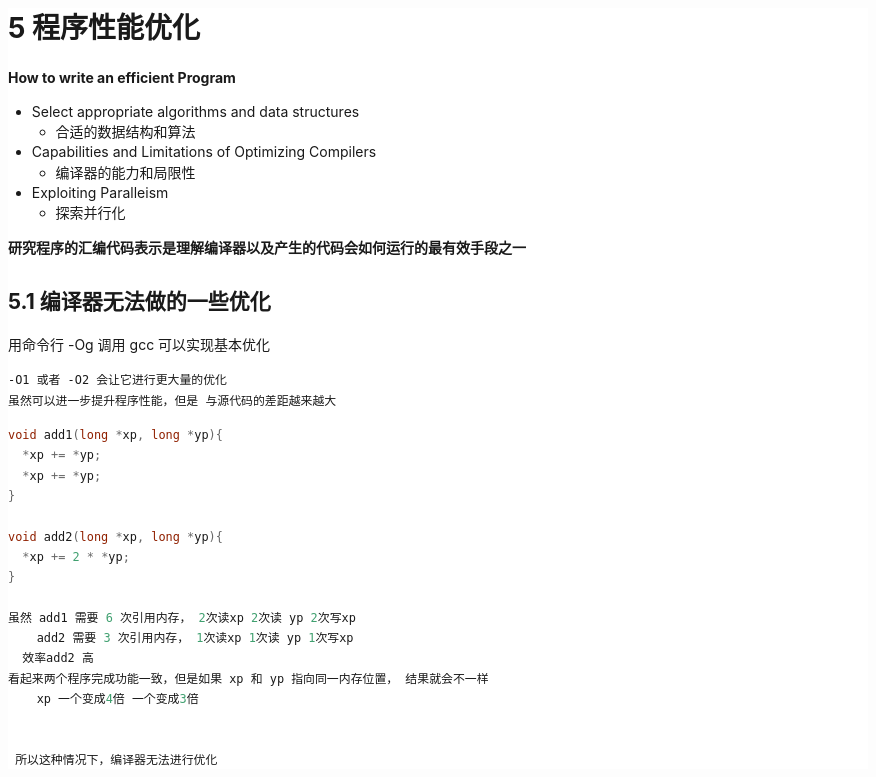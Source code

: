 

















# 5 程序性能优化



**How to write an efficient Program**

* Select appropriate algorithms and data structures
    * 合适的数据结构和算法
* Capabilities and Limitations of Optimizing Compilers
    * 编译器的能力和局限性
* Exploiting Paralleism
    * 探索并行化
    
    

**研究程序的汇编代码表示是理解编译器以及产生的代码会如何运行的最有效手段之一**









## 5.1 编译器无法做的一些优化



用命令行 -Og 调用 gcc 可以实现基本优化

```shell
-O1 或者 -O2 会让它进行更大量的优化
虽然可以进一步提升程序性能，但是 与源代码的差距越来越大
```





```cpp
void add1(long *xp, long *yp){
  *xp += *yp;
  *xp += *yp;
}

void add2(long *xp, long *yp){
  *xp += 2 * *yp;
}

虽然 add1 需要 6 次引用内存， 2次读xp 2次读 yp 2次写xp
    add2 需要 3 次引用内存， 1次读xp 1次读 yp 1次写xp
  效率add2 高
看起来两个程序完成功能一致，但是如果 xp 和 yp 指向同一内存位置， 结果就会不一样
  	xp 一个变成4倍 一个变成3倍
  
  
 所以这种情况下，编译器无法进行优化
```
